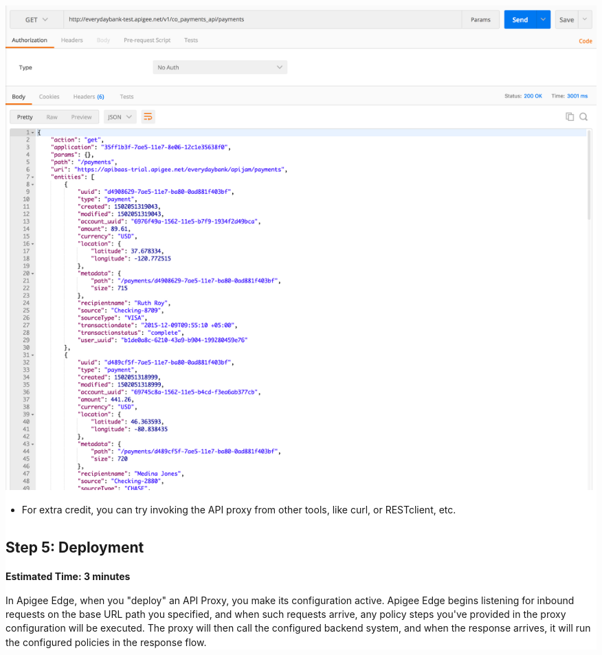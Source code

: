 ![](./media/postman-2.png)

* For extra credit, you can try invoking the API proxy from other tools, like curl, or RESTclient, etc.


## Step 5: Deployment

**Estimated Time: 3 minutes**

In Apigee Edge, when you "deploy" an API Proxy, you make its
configuration active. Apigee Edge begins listening for inbound
requests on the base URL path you specified, and when such requests
arrive, any policy steps you've provided in the proxy configuration
will be executed. The proxy will then call the configured backend
system, and when the response arrives, it will run the configured
policies in the response flow.
